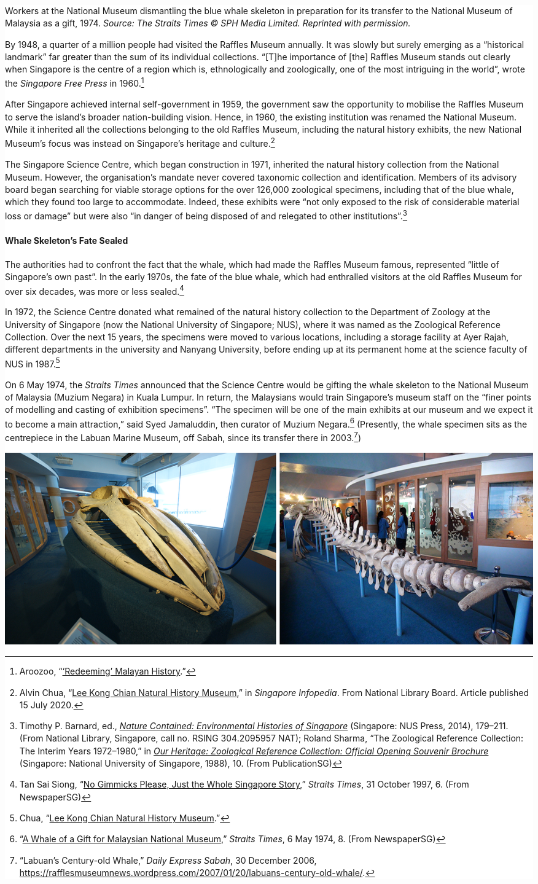 <div style="background-color: white;">Workers at the National Museum dismantling the blue whale skeleton in preparation for its transfer to the National Museum of Malaysia as a gift, 1974. <i>Source: The Straits Times © SPH Media Limited. Reprinted with permission.</i></div>

By 1948, a quarter of a million people had visited the Raffles Museum annually. It was slowly but surely emerging as a “historical landmark” far greater than the sum of its individual collections. “[T]he importance of [the] Raffles Museum stands out clearly when Singapore is the centre of a region which is, ethnologically and zoologically, one of the most intriguing in the world”, wrote the *Singapore Free Press* in 1960.[^18]

After Singapore achieved internal self-government in 1959, the government saw the opportunity to mobilise the Raffles Museum to serve the island’s broader nation-building vision. Hence, in 1960, the existing institution was renamed the National Museum. While it inherited all the collections belonging to the old Raffles Museum, including the natural history exhibits, the new National Museum’s focus was instead on Singapore’s heritage and culture.[^19]

The Singapore Science Centre, which began construction in 1971, inherited the natural history collection from the National Museum. However, the organisation’s mandate never covered taxonomic collection and identification. Members of its advisory board began searching for viable storage options for the over 126,000 zoological specimens, including that of the blue whale, which they found too large to accommodate. Indeed, these exhibits were “not only exposed to the risk of considerable material loss or damage” but were also “in danger of being disposed of and relegated to other institutions”.[^20]

#### **Whale Skeleton’s Fate Sealed**

The authorities had to confront the fact that the whale, which had made the Raffles Museum famous, represented “little of Singapore’s own past”. In the early 1970s, the fate of the blue whale, which had enthralled visitors at the old Raffles Museum for over six decades, was more or less sealed.[^21]

In 1972, the Science Centre donated what remained of the natural history collection to the Department of Zoology at the University of Singapore (now the National University of Singapore; NUS), where it was named as the Zoological Reference Collection. Over the next 15 years, the specimens were moved to various locations, including a storage facility at Ayer Rajah, different departments in the university and Nanyang University, before ending up at its permanent home at the science faculty of NUS in 1987.[^22]

On 6 May 1974, the *Straits Times* announced that the Science Centre would be gifting the whale skeleton to the National Museum of Malaysia (Muzium Negara) in Kuala Lumpur. In return, the Malaysians would train Singapore’s museum staff on the “finer points of modelling and casting of exhibition specimens”. “The specimen will be one of the main exhibits at our museum and we expect it to become a main attraction,” said Syed Jamaluddin, then curator of Muzium Negara.[^23] (Presently, the whale specimen sits as the centrepiece in the Labuan Marine Museum, off Sabah, since its transfer there in 2003.[^24])

![](/images/Vol%2019%20Issue%202/Whale%20Skeleton/image5-6.png)

[^1]: Audrey Tan, “[A Whale of an Exhibit](http://eresources.nlb.gov.sg/newspapers/Digitised/Article/straitstimes20160315-1.2.27.1),” *Straits Times*, 15 March 2016, 1. (From NewspaperSG)
[^2]: Lim Yaohui, “[Whale of a Find in Singapore](https://www.straitstimes.com/singapore/whale-of-a-find-in-singapore),” *Straits Times*, 16 July 2015, https://www.straitstimes.com/singapore/whale-of-a-find-in-singapore/.
[^3]: Tan, “[A Whale of an Exhibit](http://eresources.nlb.gov.sg/newspapers/Digitised/Article/straitstimes20160315-1.2.27.1).” 
[^4]: Kate Pocklington and Iffah Iesa, [*A Whale Out of Water: The Salvage of Singapore’s Sperm Whale*](https://eservice.nlb.gov.sg/item_holding.aspx?bid=202956515) (Singapore: Lee Kong Chian Natural History Museum, 2016). (From National Library, Singapore, call no. RSING 599.5470752 POC)
[^5]: “[Correspondence](https://eresources.nlb.gov.sg/newspapers/Digitised/Article/singfreepressb18920625-1.2.3),” *Singapore Free Press and Mercantile Advertiser*, 25 June 1892, 2. (From NewspaperSG)
[^6]: R. Hanitsch, [*Guide to the Zoological Collections of the Raffles Museum, Singapore*](https://eservice.nlb.gov.sg/CMSResolver/OpenContent.aspx?uuid=d056ddf9-9a39-4cbc-b43c-45378d70438a) (Singapore: Straits Times Press, Limited, 1908), 13–14. (From BookSG); “[Muar News](https://eresources.nlb.gov.sg/newspapers/Digitised/Article/stweekly18920629-1.2.65?),” *Straits Times Weekly Issue*, 29 June 1892, 9. (From NewspaperSG)
[^7]: [*Annual Report on the Raffles Museum and Library for the Year 1905*](https://eservice.nlb.gov.sg/item_holding.aspx?bid=4394247) (Singapore: Government Printing Office, 1906), 3–4. (From National Library, Singapore, call no. RRARE 027.55957 RAF); Kelvin Y.L. Tan, [*Of Whales and Dinosaurs: The Story of Singapore’s Natural History Museum*](https://eservice.nlb.gov.sg/item_holding.aspx?bid=201152734) (Singapore: NUS Press, 2016), 48–50. (From National Library, Singapore, call no. RSING 508.0745957 TAN)
[^8]: [*Annual Report on the Raffles Museum and Library for the Year 1905*](https://eservice.nlb.gov.sg/item_holding.aspx?bid=4394247), 3–4.
[^9]: Gretchen Liu, [*One Hundred Years of the National Museum Singapore, 1887–1987*](https://eservice.nlb.gov.sg/item_holding.aspx?bid=4425348) (Singapore: National Museum, 1987), 30. (From National Library, Singapore, call no. RSING 708.95957 LIU); [*Annual Report on the Raffles Museum and Library for the Year 1907*](https://eservice.nlb.gov.sg/item_holding.aspx?bid=4394247) (Singapore: Government Printing Office, 1908), 4–5. (From National Library, Singapore, call no. RRARE 027.55957 RAF); “[Raffles Museum](http://eresources.nlb.gov.sg/newspapers/Digitised/Article/straitstimes19080306-1.2.83)” *Straits Times*, 6 March 1908, 8. (From NewspaperSG)
[^10]: [*Annual Report on the Raffles Museum and Library for the Year 1907*](https://eservice.nlb.gov.sg/item_holding.aspx?bid=4394247), 4–5.
[^11]: “[The Singapore Free Press](https://eresources.nlb.gov.sg/newspapers/Digitised/Article/singfreepressb19071216-1.2.13),” *Singapore Free Press and Mercantile Advertiser*, 16 December 1907, 4. (From NewspaperSG)
[^12]: [*Annual Report on the Raffles Museum and Library for the Year 1905*](https://eservice.nlb.gov.sg/item_holding.aspx?bid=4394247), 3–4; [*Annual Report on the Raffles Museum and Library for the Year 1907*](https://eservice.nlb.gov.sg/item_holding.aspx?bid=4394247), 4–5.
[^13]: “[Sporting Trophies](https://eresources.nlb.gov.sg/newspapers/Digitised/Article/straitstimes19080116-1.2.70),” *Straits Times*, 16 January 1908, 7. (From NewspaperSG)
[^14]: “[Rambles in Raffles Museum](https://eresources.nlb.gov.sg/newspapers/Digitised/Article/singfreepresswk19100217-1.2.17),” *Singapore Free Press and Mercantile Advertiser (Weekly)*, 17 February 1910, 4. (From NewspaperSG) 
[^15]: “[Raffles Museum](https://eresources.nlb.gov.sg/newspapers/Digitised/Article/singfreepressb19160215-1.2.3?),” *Singapore Free Press and Mercantile Advertiser*, 15 February 1916, 1; “[Life in the Sea](https://eresources.nlb.gov.sg/newspapers/Digitised/Article/maltribune19220314-1.2.13),” *Malaya Tribune*, 14 March 1922, 4. (NewspaperSG)
[^16]: Lydia Aroozoo, “[‘Redeeming’ Malayan History… Its Intriguing Work at Raffles Museum](https://eresources.nlb.gov.sg/newspapers/Digitised/Article/freepress19600924-1.2.46),” *Singapore Free Press*, 24 September 1960, 6. (NewspaperSG)
[^17]: [*Annual Report on the Raffles Museum and Library for the Year 1928*](https://eservice.nlb.gov.sg/item_holding.aspx?bid=4394247) (Singapore: Government Printing Office, 1929), 3. (From National Library, Singapore, call no. RRARE 027.55957 RAF)
[^18]: Aroozoo, “[‘Redeeming’ Malayan History](https://eresources.nlb.gov.sg/newspapers/Digitised/Article/freepress19600924-1.2.46).”
[^19]: Alvin Chua, “[Lee Kong Chian Natural History Museum](https://eresources.nlb.gov.sg/infopedia/articles/SIP_1689_2010-07-15.html),” in *Singapore Infopedia*. From National Library Board. Article published 15 July 2020. 
[^20]: Timothy P. Barnard, ed., [*Nature Contained: Environmental Histories of Singapore*](https://eservice.nlb.gov.sg/item_holding.aspx?bid=200148897) (Singapore: NUS Press, 2014), 179–211. (From National Library, Singapore, call no. RSING 304.2095957 NAT); Roland Sharma, “The Zoological Reference Collection: The Interim Years 1972–1980,” in [*Our Heritage: Zoological Reference Collection: Official Opening Souvenir Brochure*](https://eservice.nlb.gov.sg/item_holding.aspx?bid=200027585) (Singapore: National University of Singapore, 1988), 10. (From PublicationSG)  
[^21]: Tan Sai Siong, “[No Gimmicks Please, Just the Whole Singapore Story](https://eresources.nlb.gov.sg/newspapers/Digitised/Article/straitstimes19971031-1.2.92.8?),” *Straits Times*, 31 October 1997, 6. (From NewspaperSG)
[^22]: Chua, “[Lee Kong Chian Natural History Museum](https://eresources.nlb.gov.sg/infopedia/articles/SIP_1689_2010-07-15.html).”
[^23]: “[A Whale of a Gift for Malaysian National Museum](https://eresources.nlb.gov.sg/newspapers/Digitised/Article/straitstimes19740506-1.2.51),” *Straits Times*, 6 May 1974, 8. (From NewspaperSG)
[^24]: “Labuan’s Century-old Whale,” *Daily Express Sabah*, 30 December 2006,  https://rafflesmuseumnews.wordpress.com/2007/01/20/labuans-century-old-whale/.
[^25]: Make No Bones, About It, “[Whale of a Loss](https://eresources.nlb.gov.sg/newspapers/Digitised/Article/straitstimes19740509-1.2.72.4),” *Straits Times*, 9 May 1974, 10. (From NewspaperSG) 
[^26]: “[The Loss of Those Exhibits…](https://eresources.nlb.gov.sg/newspapers/Digitised/Article/newnation19740523-1.2.21.1),” *New Nation*, 23 May 1974, 6. (From NewspaperSG)
[^27]: R.S. Bhathal, “[No Place for Whale](https://eresources.nlb.gov.sg/newspapers/Digitised/Article/newnation19740610-1.2.20.3.2),” *New Nation*, 10 June 1974, 6. (From NewspaperSG)
[^28]: Irene Hoe, “[Nostalgia Theme of Bash](https://eresources.nlb.gov.sg/newspapers/Digitised/Article/straitstimes19870917-1.2.35.13),” *Straits Times*, 17 September 1987, 16; K.F. Tang, “[Museum Brings Its Skeletons Out of the Closet](https://eresources.nlb.gov.sg/newspapers/Digitised/Article/straitstimes19871004-1.2.73.10.5.1),” *Straits Times*, 4 October 1987, 11. (From NewspaperSG)
[^29]: Liu, [*One Hundred Years of the National Museum Singapore, 1887–1987*](https://eservice.nlb.gov.sg/item_holding.aspx?bid=4425348).
[^30]: Irene Hoe, “[Museum’s Past Recorded for Posterity](https://eresources.nlb.gov.sg/newspapers/Digitised/Article/straitstimes19871003-1.2.62.4.2),” *Straits Times*, 3 October 1987, 32. (From NewspaperSG)
[^31]: Tan, [*Of Whales and Dinosaurs*](https://eservice.nlb.gov.sg/item_holding.aspx?bid=201152734), 182–83.
[^32]: Tan Dawn Wei, “[Let’s Have a Natural History Museum for Singapore](http://eresources.nlb.gov.sg/newspapers/Digitised/Article/straitstimes20090614-1.2.34.1),” *Straits Times*, 14 June 2009, 26. (From NewspaperSG)
[^33]: Deepika Shetty, “[Giving Back to the Museums](http://eresources.nlb.gov.sg/newspapers/Digitised/Article/straitstimes20150428-1.2.51.1.1),” *Straits Times*, 28 April 2015, 2–3. (From NewspaperSG)
[^34]: Tan, “[A Whale of an Exhibit](http://eresources.nlb.gov.sg/newspapers/Digitised/Article/straitstimes20160315-1.2.27.1).”